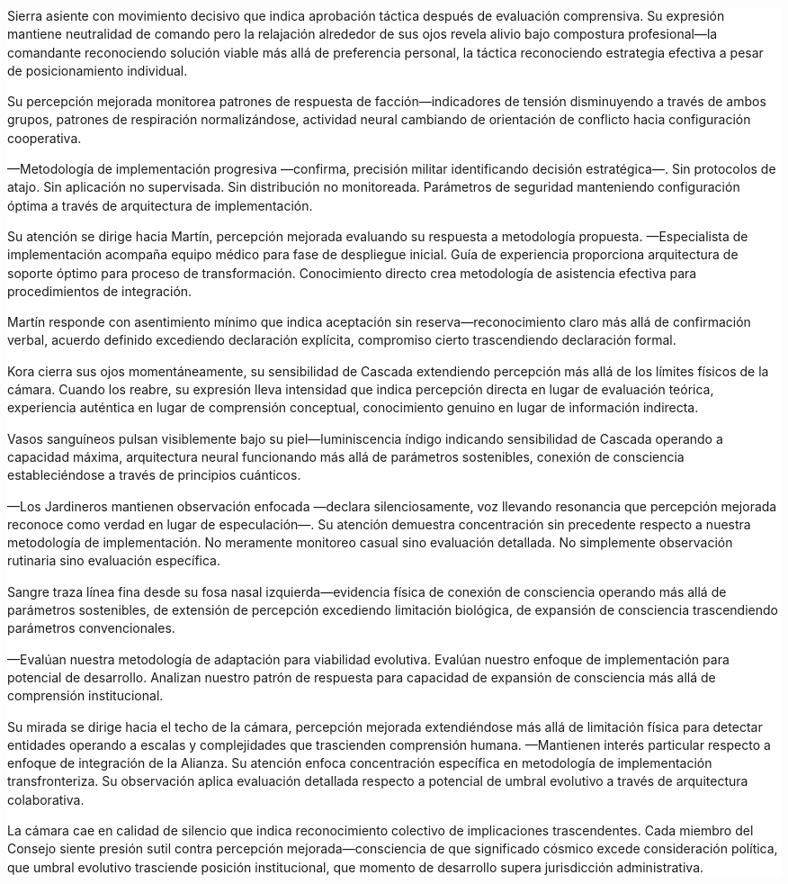 Sierra asiente con movimiento decisivo que indica aprobación táctica después de evaluación comprensiva. Su expresión mantiene neutralidad de comando pero la relajación alrededor de sus ojos revela alivio bajo compostura profesional—la comandante reconociendo solución viable más allá de preferencia personal, la táctica reconociendo estrategia efectiva a pesar de posicionamiento individual.

Su percepción mejorada monitorea patrones de respuesta de facción—indicadores de tensión disminuyendo a través de ambos grupos, patrones de respiración normalizándose, actividad neural cambiando de orientación de conflicto hacia configuración cooperativa.

—Metodología de implementación progresiva —confirma, precisión militar identificando decisión estratégica—. Sin protocolos de atajo. Sin aplicación no supervisada. Sin distribución no monitoreada. Parámetros de seguridad manteniendo configuración óptima a través de arquitectura de implementación.

Su atención se dirige hacia Martín, percepción mejorada evaluando su respuesta a metodología propuesta. —Especialista de implementación acompaña equipo médico para fase de despliegue inicial. Guía de experiencia proporciona arquitectura de soporte óptimo para proceso de transformación. Conocimiento directo crea metodología de asistencia efectiva para procedimientos de integración.

Martín responde con asentimiento mínimo que indica aceptación sin reserva—reconocimiento claro más allá de confirmación verbal, acuerdo definido excediendo declaración explícita, compromiso cierto trascendiendo declaración formal.

Kora cierra sus ojos momentáneamente, su sensibilidad de Cascada extendiendo percepción más allá de los límites físicos de la cámara. Cuando los reabre, su expresión lleva intensidad que indica percepción directa en lugar de evaluación teórica, experiencia auténtica en lugar de comprensión conceptual, conocimiento genuino en lugar de información indirecta.

Vasos sanguíneos pulsan visiblemente bajo su piel—luminiscencia índigo indicando sensibilidad de Cascada operando a capacidad máxima, arquitectura neural funcionando más allá de parámetros sostenibles, conexión de consciencia estableciéndose a través de principios cuánticos.

—Los Jardineros mantienen observación enfocada —declara silenciosamente, voz llevando resonancia que percepción mejorada reconoce como verdad en lugar de especulación—. Su atención demuestra concentración sin precedente respecto a nuestra metodología de implementación. No meramente monitoreo casual sino evaluación detallada. No simplemente observación rutinaria sino evaluación específica.

Sangre traza línea fina desde su fosa nasal izquierda—evidencia física de conexión de consciencia operando más allá de parámetros sostenibles, de extensión de percepción excediendo limitación biológica, de expansión de consciencia trascendiendo parámetros convencionales.

—Evalúan nuestra metodología de adaptación para viabilidad evolutiva. Evalúan nuestro enfoque de implementación para potencial de desarrollo. Analizan nuestro patrón de respuesta para capacidad de expansión de consciencia más allá de comprensión institucional.

Su mirada se dirige hacia el techo de la cámara, percepción mejorada extendiéndose más allá de limitación física para detectar entidades operando a escalas y complejidades que trascienden comprensión humana. —Mantienen interés particular respecto a enfoque de integración de la Alianza. Su atención enfoca concentración específica en metodología de implementación transfronteriza. Su observación aplica evaluación detallada respecto a potencial de umbral evolutivo a través de arquitectura colaborativa.

La cámara cae en calidad de silencio que indica reconocimiento colectivo de implicaciones trascendentes. Cada miembro del Consejo siente presión sutil contra percepción mejorada—consciencia de que significado cósmico excede consideración política, que umbral evolutivo trasciende posición institucional, que momento de desarrollo supera jurisdicción administrativa.

